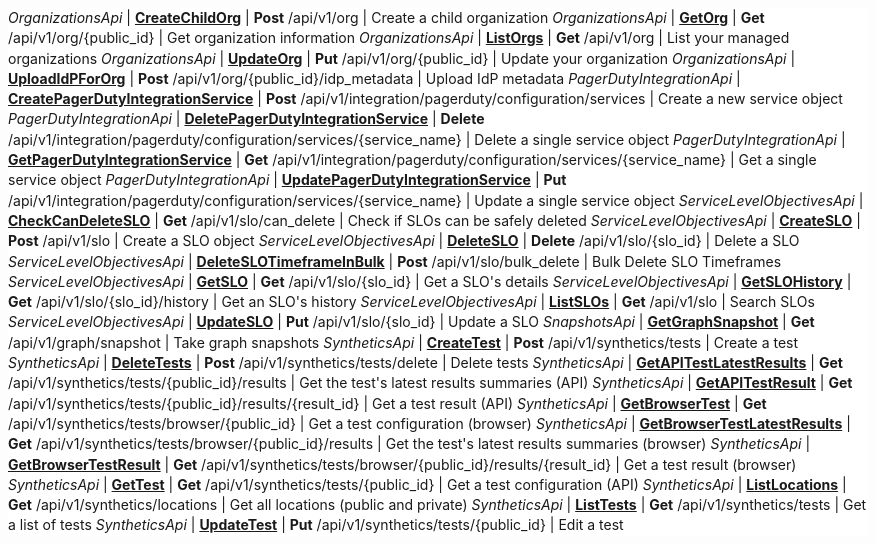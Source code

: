 *OrganizationsApi* | [**CreateChildOrg**](docs/OrganizationsApi.md#createchildorg) | **Post** /api/v1/org | Create a child organization
*OrganizationsApi* | [**GetOrg**](docs/OrganizationsApi.md#getorg) | **Get** /api/v1/org/{public_id} | Get organization information
*OrganizationsApi* | [**ListOrgs**](docs/OrganizationsApi.md#listorgs) | **Get** /api/v1/org | List your managed organizations
*OrganizationsApi* | [**UpdateOrg**](docs/OrganizationsApi.md#updateorg) | **Put** /api/v1/org/{public_id} | Update your organization
*OrganizationsApi* | [**UploadIdPForOrg**](docs/OrganizationsApi.md#uploadidpfororg) | **Post** /api/v1/org/{public_id}/idp_metadata | Upload IdP metadata
*PagerDutyIntegrationApi* | [**CreatePagerDutyIntegrationService**](docs/PagerDutyIntegrationApi.md#createpagerdutyintegrationservice) | **Post** /api/v1/integration/pagerduty/configuration/services | Create a new service object
*PagerDutyIntegrationApi* | [**DeletePagerDutyIntegrationService**](docs/PagerDutyIntegrationApi.md#deletepagerdutyintegrationservice) | **Delete** /api/v1/integration/pagerduty/configuration/services/{service_name} | Delete a single service object
*PagerDutyIntegrationApi* | [**GetPagerDutyIntegrationService**](docs/PagerDutyIntegrationApi.md#getpagerdutyintegrationservice) | **Get** /api/v1/integration/pagerduty/configuration/services/{service_name} | Get a single service object
*PagerDutyIntegrationApi* | [**UpdatePagerDutyIntegrationService**](docs/PagerDutyIntegrationApi.md#updatepagerdutyintegrationservice) | **Put** /api/v1/integration/pagerduty/configuration/services/{service_name} | Update a single service object
*ServiceLevelObjectivesApi* | [**CheckCanDeleteSLO**](docs/ServiceLevelObjectivesApi.md#checkcandeleteslo) | **Get** /api/v1/slo/can_delete | Check if SLOs can be safely deleted
*ServiceLevelObjectivesApi* | [**CreateSLO**](docs/ServiceLevelObjectivesApi.md#createslo) | **Post** /api/v1/slo | Create a SLO object
*ServiceLevelObjectivesApi* | [**DeleteSLO**](docs/ServiceLevelObjectivesApi.md#deleteslo) | **Delete** /api/v1/slo/{slo_id} | Delete a SLO
*ServiceLevelObjectivesApi* | [**DeleteSLOTimeframeInBulk**](docs/ServiceLevelObjectivesApi.md#deleteslotimeframeinbulk) | **Post** /api/v1/slo/bulk_delete | Bulk Delete SLO Timeframes
*ServiceLevelObjectivesApi* | [**GetSLO**](docs/ServiceLevelObjectivesApi.md#getslo) | **Get** /api/v1/slo/{slo_id} | Get a SLO&#39;s details
*ServiceLevelObjectivesApi* | [**GetSLOHistory**](docs/ServiceLevelObjectivesApi.md#getslohistory) | **Get** /api/v1/slo/{slo_id}/history | Get an SLO&#39;s history
*ServiceLevelObjectivesApi* | [**ListSLOs**](docs/ServiceLevelObjectivesApi.md#listslos) | **Get** /api/v1/slo | Search SLOs
*ServiceLevelObjectivesApi* | [**UpdateSLO**](docs/ServiceLevelObjectivesApi.md#updateslo) | **Put** /api/v1/slo/{slo_id} | Update a SLO
*SnapshotsApi* | [**GetGraphSnapshot**](docs/SnapshotsApi.md#getgraphsnapshot) | **Get** /api/v1/graph/snapshot | Take graph snapshots
*SyntheticsApi* | [**CreateTest**](docs/SyntheticsApi.md#createtest) | **Post** /api/v1/synthetics/tests | Create a test
*SyntheticsApi* | [**DeleteTests**](docs/SyntheticsApi.md#deletetests) | **Post** /api/v1/synthetics/tests/delete | Delete tests
*SyntheticsApi* | [**GetAPITestLatestResults**](docs/SyntheticsApi.md#getapitestlatestresults) | **Get** /api/v1/synthetics/tests/{public_id}/results | Get the test&#39;s latest results summaries (API)
*SyntheticsApi* | [**GetAPITestResult**](docs/SyntheticsApi.md#getapitestresult) | **Get** /api/v1/synthetics/tests/{public_id}/results/{result_id} | Get a test result (API)
*SyntheticsApi* | [**GetBrowserTest**](docs/SyntheticsApi.md#getbrowsertest) | **Get** /api/v1/synthetics/tests/browser/{public_id} | Get a test configuration (browser)
*SyntheticsApi* | [**GetBrowserTestLatestResults**](docs/SyntheticsApi.md#getbrowsertestlatestresults) | **Get** /api/v1/synthetics/tests/browser/{public_id}/results | Get the test&#39;s latest results summaries (browser)
*SyntheticsApi* | [**GetBrowserTestResult**](docs/SyntheticsApi.md#getbrowsertestresult) | **Get** /api/v1/synthetics/tests/browser/{public_id}/results/{result_id} | Get a test result (browser)
*SyntheticsApi* | [**GetTest**](docs/SyntheticsApi.md#gettest) | **Get** /api/v1/synthetics/tests/{public_id} | Get a test configuration (API)
*SyntheticsApi* | [**ListLocations**](docs/SyntheticsApi.md#listlocations) | **Get** /api/v1/synthetics/locations | Get all locations (public and private)
*SyntheticsApi* | [**ListTests**](docs/SyntheticsApi.md#listtests) | **Get** /api/v1/synthetics/tests | Get a list of tests
*SyntheticsApi* | [**UpdateTest**](docs/SyntheticsApi.md#updatetest) | **Put** /api/v1/synthetics/tests/{public_id} | Edit a test